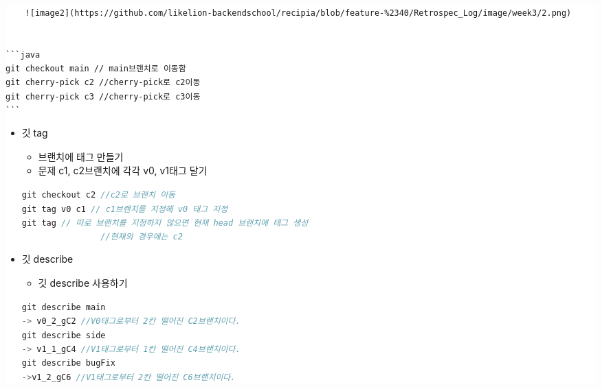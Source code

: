         ![image2](https://github.com/likelion-backendschool/recipia/blob/feature-%2340/Retrospec_Log/image/week3/2.png)
        
    
    ```java
    git checkout main // main브랜치로 이동함
    git cherry-pick c2 //cherry-pick로 c2이동
    git cherry-pick c3 //cherry-pick로 c3이동
    ```
    
- 깃 tag
    - 브랜치에 태그 만들기
    - 문제 c1, c2브랜치에 각각 v0, v1태그 달기
    
    ```java
    git checkout c2 //c2로 브랜치 이동
    git tag v0 c1 // c1브랜치를 지정해 v0 태그 지정
    git tag // 따로 브랜치를 지정하지 않으면 현재 head 브랜치에 태그 생성
    				//현재의 경우에는 c2
    ```
    

- 깃 describe
    - 깃 describe 사용하기
    
    ```java
    git describe main
    -> v0_2_gC2 //V0태그로부터 2칸 떨어진 C2브랜치이다.
    git describe side
    -> v1_1_gC4 //V1태그로부터 1칸 떨어진 C4브랜치이다.
    git describe bugFix
    ->v1_2_gC6 //V1태그로부터 2칸 떨어진 C6브랜치이다.
    ```
    